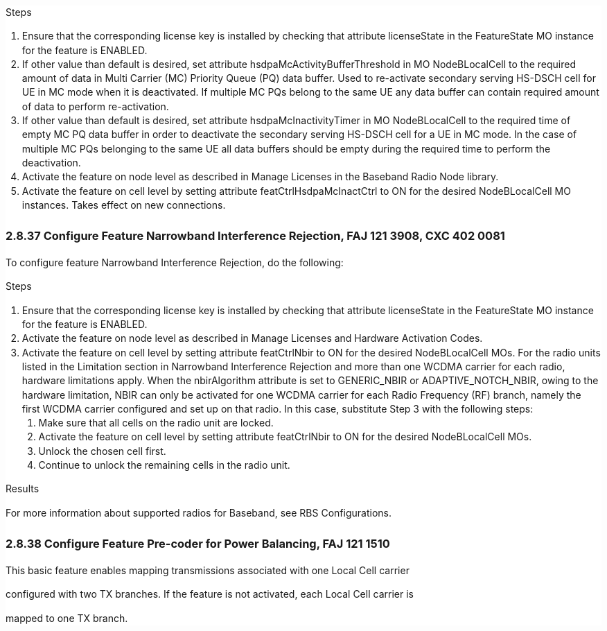 Steps

1. Ensure that the corresponding license key is installed by checking that attribute licenseState in the FeatureState MO instance for the feature is ENABLED.
2. If other value than default is desired, set attribute hsdpaMcActivityBufferThreshold in MO NodeBLocalCell to the required amount of data in Multi Carrier (MC) Priority Queue (PQ) data buffer. Used to re-activate secondary serving HS-DSCH cell for UE in MC mode when it is deactivated. If multiple MC PQs belong to the same UE any data buffer can contain required amount of data to perform re-activation.
3. If other value than default is desired, set attribute hsdpaMcInactivityTimer in MO NodeBLocalCell to the required time of empty MC PQ data buffer in order to deactivate the secondary serving HS-DSCH cell for a UE in MC mode. In the case of multiple MC PQs belonging to the same UE all data buffers should be empty during the required time to perform the deactivation.
4. Activate the feature on node level as described in Manage Licenses in the Baseband Radio Node library.
5. Activate the feature on cell level by setting attribute featCtrlHsdpaMcInactCtrl to ON for the desired NodeBLocalCell MO instances. Takes effect on new connections.

### 2.8.37 Configure Feature Narrowband Interference Rejection, FAJ 121 3908, CXC 402 0081

To configure feature Narrowband Interference Rejection, do the following:

Steps

1. Ensure that the corresponding license key is installed by checking that attribute licenseState in the FeatureState MO instance for the feature is ENABLED.
2. Activate the feature on node level as described in Manage Licenses and Hardware Activation Codes.
3. Activate the feature on cell level by setting attribute featCtrlNbir to ON for the desired NodeBLocalCell MOs. For the radio units listed in the Limitation section in Narrowband Interference Rejection and more than one WCDMA carrier for each radio, hardware limitations apply. When the nbirAlgorithm attribute is set to GENERIC\_NBIR or ADAPTIVE\_NOTCH\_NBIR, owing to the hardware limitation, NBIR can only be activated for one WCDMA carrier for each Radio Frequency (RF) branch, namely the first WCDMA carrier configured and set up on that radio. In this case, substitute Step 3 with the following steps:
    1. Make sure that all cells on the radio unit are locked.
    2. Activate the feature on cell level by setting attribute featCtrlNbir to ON for the desired NodeBLocalCell MOs.
    3. Unlock the chosen cell first.
    4. Continue to unlock the remaining cells in the radio unit.

Results

For more information about supported radios for Baseband, see RBS Configurations.

### 2.8.38 Configure Feature Pre-coder for Power Balancing, FAJ 121 1510

This basic feature enables mapping transmissions associated with one Local Cell carrier

configured with two TX branches. If the feature is not activated, each Local Cell carrier is

mapped to one TX branch.
